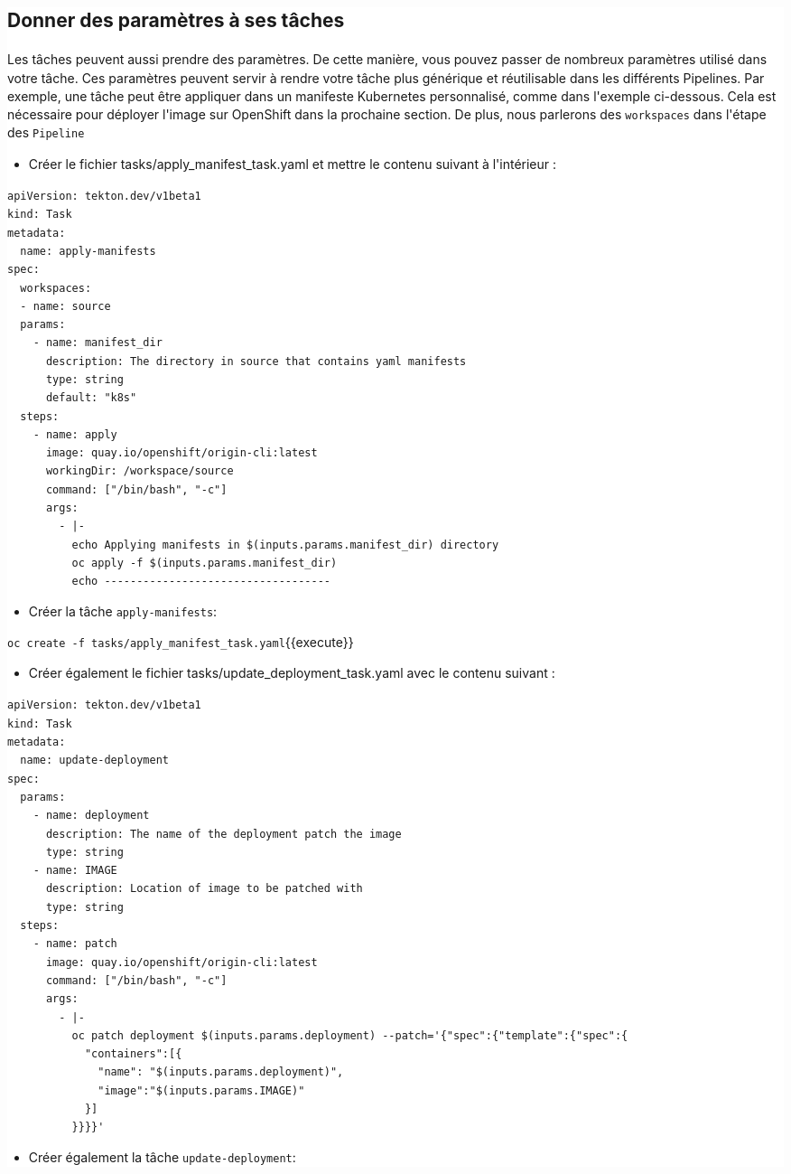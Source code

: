## Donner des paramètres à ses tâches

Les tâches peuvent aussi prendre des paramètres. De cette manière, vous pouvez passer de nombreux paramètres utilisé dans votre tâche. Ces paramètres peuvent servir à rendre votre tâche plus générique et réutilisable dans les différents Pipelines.  Par exemple, une tâche peut être appliquer dans un manifeste Kubernetes personnalisé, comme dans l'exemple ci-dessous. Cela est nécessaire pour déployer l'image sur OpenShift dans la prochaine section. De plus, nous parlerons des `workspaces` dans l'étape des `Pipeline`

* Créer le fichier tasks/apply_manifest_task.yaml et mettre le contenu suivant à l'intérieur : 
```
apiVersion: tekton.dev/v1beta1
kind: Task
metadata:
  name: apply-manifests
spec:
  workspaces:
  - name: source
  params:
    - name: manifest_dir
      description: The directory in source that contains yaml manifests
      type: string
      default: "k8s"
  steps:
    - name: apply
      image: quay.io/openshift/origin-cli:latest
      workingDir: /workspace/source
      command: ["/bin/bash", "-c"]
      args:
        - |-
          echo Applying manifests in $(inputs.params.manifest_dir) directory
          oc apply -f $(inputs.params.manifest_dir)
          echo -----------------------------------
```
* Créer la tâche  `apply-manifests`:

`oc create -f tasks/apply_manifest_task.yaml`{{execute}}
* Créer également le fichier tasks/update_deployment_task.yaml avec le contenu suivant : 
```
apiVersion: tekton.dev/v1beta1
kind: Task
metadata:
  name: update-deployment
spec:
  params:
    - name: deployment
      description: The name of the deployment patch the image
      type: string
    - name: IMAGE
      description: Location of image to be patched with
      type: string
  steps:
    - name: patch
      image: quay.io/openshift/origin-cli:latest
      command: ["/bin/bash", "-c"]
      args:
        - |-
          oc patch deployment $(inputs.params.deployment) --patch='{"spec":{"template":{"spec":{
            "containers":[{
              "name": "$(inputs.params.deployment)",
              "image":"$(inputs.params.IMAGE)"
            }]
          }}}}'
```
* Créer également la tâche `update-deployment`: